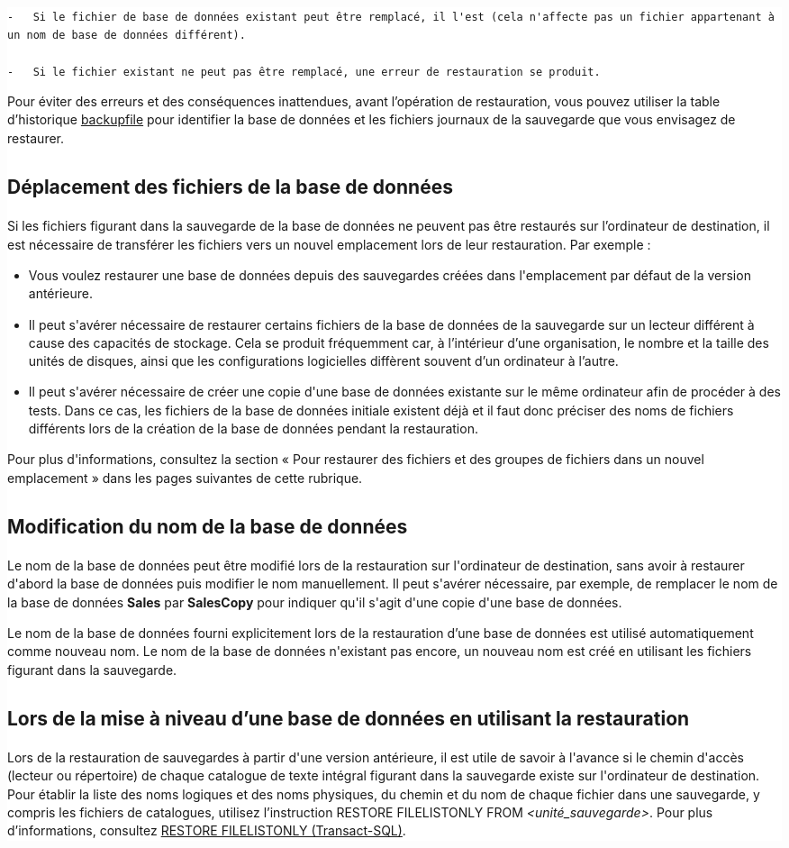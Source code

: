    -   Si le fichier de base de données existant peut être remplacé, il l'est (cela n'affecte pas un fichier appartenant à un nom de base de données différent).  
  
    -   Si le fichier existant ne peut pas être remplacé, une erreur de restauration se produit.  
  
 Pour éviter des erreurs et des conséquences inattendues, avant l’opération de restauration, vous pouvez utiliser la table d’historique [backupfile](../../relational-databases/system-tables/backupfile-transact-sql.md) pour identifier la base de données et les fichiers journaux de la sauvegarde que vous envisagez de restaurer.  
  
## <a name="moving-the-database-files"></a>Déplacement des fichiers de la base de données  
 Si les fichiers figurant dans la sauvegarde de la base de données ne peuvent pas être restaurés sur l’ordinateur de destination, il est nécessaire de transférer les fichiers vers un nouvel emplacement lors de leur restauration. Par exemple :  
  
-   Vous voulez restaurer une base de données depuis des sauvegardes créées dans l'emplacement par défaut de la version antérieure.  
  
-   Il peut s'avérer nécessaire de restaurer certains fichiers de la base de données de la sauvegarde sur un lecteur différent à cause des capacités de stockage. Cela se produit fréquemment car, à l’intérieur d’une organisation, le nombre et la taille des unités de disques, ainsi que les configurations logicielles diffèrent souvent d’un ordinateur à l’autre.  
  
-   Il peut s'avérer nécessaire de créer une copie d'une base de données existante sur le même ordinateur afin de procéder à des tests. Dans ce cas, les fichiers de la base de données initiale existent déjà et il faut donc préciser des noms de fichiers différents lors de la création de la base de données pendant la restauration.  
  
 Pour plus d'informations, consultez la section « Pour restaurer des fichiers et des groupes de fichiers dans un nouvel emplacement » dans les pages suivantes de cette rubrique.  
  
## <a name="changing-the-database-name"></a>Modification du nom de la base de données  
 Le nom de la base de données peut être modifié lors de la restauration sur l'ordinateur de destination, sans avoir à restaurer d'abord la base de données puis modifier le nom manuellement. Il peut s'avérer nécessaire, par exemple, de remplacer le nom de la base de données **Sales** par **SalesCopy** pour indiquer qu'il s'agit d'une copie d'une base de données.  
  
 Le nom de la base de données fourni explicitement lors de la restauration d’une base de données est utilisé automatiquement comme nouveau nom. Le nom de la base de données n'existant pas encore, un nouveau nom est créé en utilisant les fichiers figurant dans la sauvegarde.  
  
## <a name="when-upgrading-a-database-by-using-restore"></a>Lors de la mise à niveau d’une base de données en utilisant la restauration  
 Lors de la restauration de sauvegardes à partir d'une version antérieure, il est utile de savoir à l'avance si le chemin d'accès (lecteur ou répertoire) de chaque catalogue de texte intégral figurant dans la sauvegarde existe sur l'ordinateur de destination. Pour établir la liste des noms logiques et des noms physiques, du chemin et du nom de chaque fichier dans une sauvegarde, y compris les fichiers de catalogues, utilisez l’instruction RESTORE FILELISTONLY FROM *<unité_sauvegarde>*. Pour plus d’informations, consultez [RESTORE FILELISTONLY &#40;Transact-SQL&#41;](../../t-sql/statements/restore-statements-filelistonly-transact-sql.md).  
  